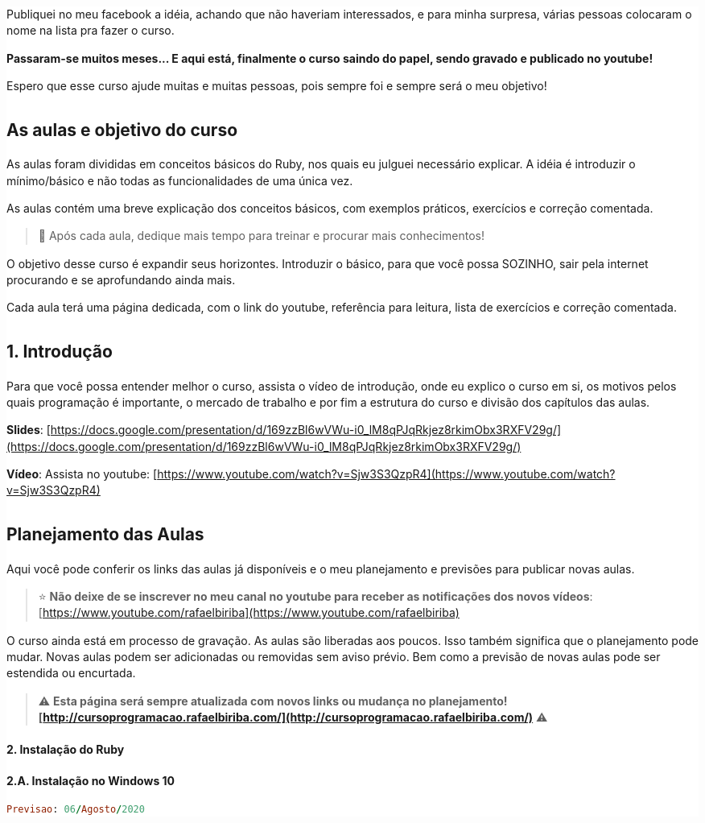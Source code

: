 Publiquei no meu facebook a idéia, achando que não haveriam interessados, e para minha surpresa, várias pessoas colocaram o nome na lista pra fazer o curso.

**Passaram-se muitos meses... E aqui está, finalmente o curso saindo do papel, sendo gravado e publicado no youtube!**

Espero que esse curso ajude muitas e muitas pessoas, pois sempre foi e sempre será o meu objetivo!

## As aulas e objetivo do curso

As aulas foram divididas em conceitos básicos do Ruby, nos quais eu julguei necessário explicar. A idéia é introduzir o mínimo/básico e não todas as funcionalidades de uma única vez.

As aulas contém uma breve explicação dos conceitos básicos, com exemplos práticos, exercícios e correção comentada.

> :speech_balloon: Após cada aula, dedique mais tempo para treinar e procurar mais conhecimentos!

O objetivo desse curso é expandir seus horizontes. Introduzir o básico, para que você possa SOZINHO, sair pela internet procurando e se aprofundando ainda mais.

Cada aula terá uma página dedicada, com o link do youtube, referência para leitura, lista de exercícios e correção comentada.


## 1. Introdução

Para que você possa entender melhor o curso, assista o vídeo de introdução, onde eu explico o curso em si, os motivos pelos quais programação é importante, o mercado de trabalho e por fim a estrutura do curso e divisão dos capítulos das aulas.

**Slides**: [https://docs.google.com/presentation/d/169zzBl6wVWu-i0_lM8qPJqRkjez8rkimObx3RXFV29g/](https://docs.google.com/presentation/d/169zzBl6wVWu-i0_lM8qPJqRkjez8rkimObx3RXFV29g/)

**Vídeo**: Assista no youtube: [https://www.youtube.com/watch?v=Sjw3S3QzpR4](https://www.youtube.com/watch?v=Sjw3S3QzpR4)

## Planejamento das Aulas

Aqui você pode conferir os links das aulas já disponíveis e o meu planejamento e previsões para publicar novas aulas.

> :star: **Não deixe de se inscrever no meu canal no youtube para receber as notificações dos novos vídeos**: [https://www.youtube.com/rafaelbiriba](https://www.youtube.com/rafaelbiriba)

O curso ainda está em processo de gravação. As aulas são liberadas aos poucos. Isso também significa que o planejamento pode mudar. Novas aulas podem ser adicionadas ou removidas sem aviso prévio. Bem como a previsão de novas aulas pode ser estendida ou encurtada.
> :warning: **Esta página será sempre atualizada com novos links ou mudança no planejamento! [http://cursoprogramacao.rafaelbiriba.com/](http://cursoprogramacao.rafaelbiriba.com/)** :warning:

#### 2. Instalação do Ruby

**2.A. Instalação no Windows 10** <br/>

```ruby
Previsao: 06/Agosto/2020
```
